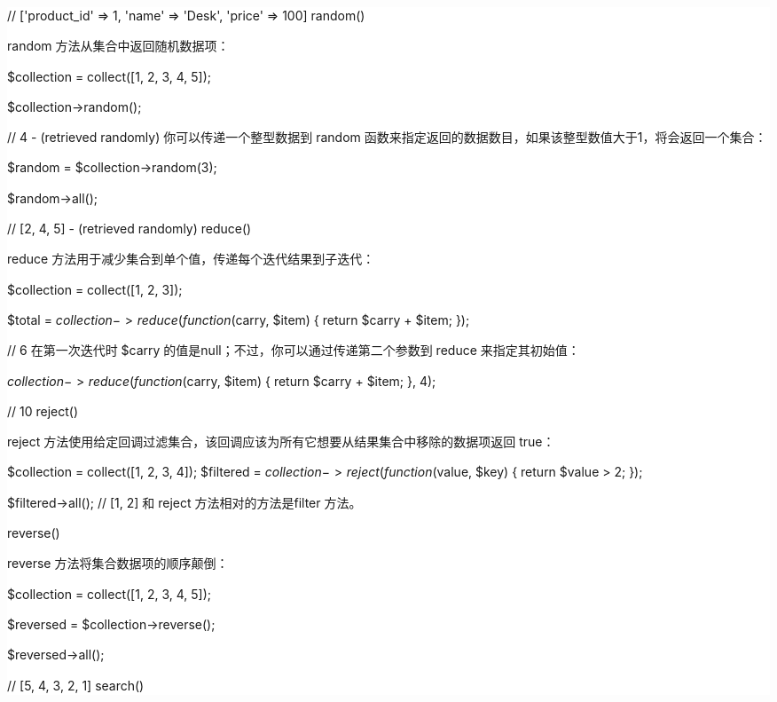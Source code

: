 // ['product_id' => 1, 'name' => 'Desk', 'price' => 100]
random()

random 方法从集合中返回随机数据项：

$collection = collect([1, 2, 3, 4, 5]);

$collection->random();

// 4 - (retrieved randomly)
你可以传递一个整型数据到 random 函数来指定返回的数据数目，如果该整型数值大于1，将会返回一个集合：

$random = $collection->random(3);

$random->all();

// [2, 4, 5] - (retrieved randomly)
reduce()

reduce 方法用于减少集合到单个值，传递每个迭代结果到子迭代：

$collection = collect([1, 2, 3]);

$total = $collection->reduce(function ($carry, $item) {
    return $carry + $item;
});

// 6
在第一次迭代时 $carry 的值是null；不过，你可以通过传递第二个参数到 reduce 来指定其初始值：

$collection->reduce(function ($carry, $item) {
    return $carry + $item;
}, 4);

// 10
reject()

reject 方法使用给定回调过滤集合，该回调应该为所有它想要从结果集合中移除的数据项返回 true：

$collection = collect([1, 2, 3, 4]);
$filtered = $collection->reject(function ($value, $key) {
    return $value > 2;
});

$filtered->all();
// [1, 2]
和 reject 方法相对的方法是filter 方法。

reverse()

reverse 方法将集合数据项的顺序颠倒：

$collection = collect([1, 2, 3, 4, 5]);

$reversed = $collection->reverse();

$reversed->all();

// [5, 4, 3, 2, 1]
search()
